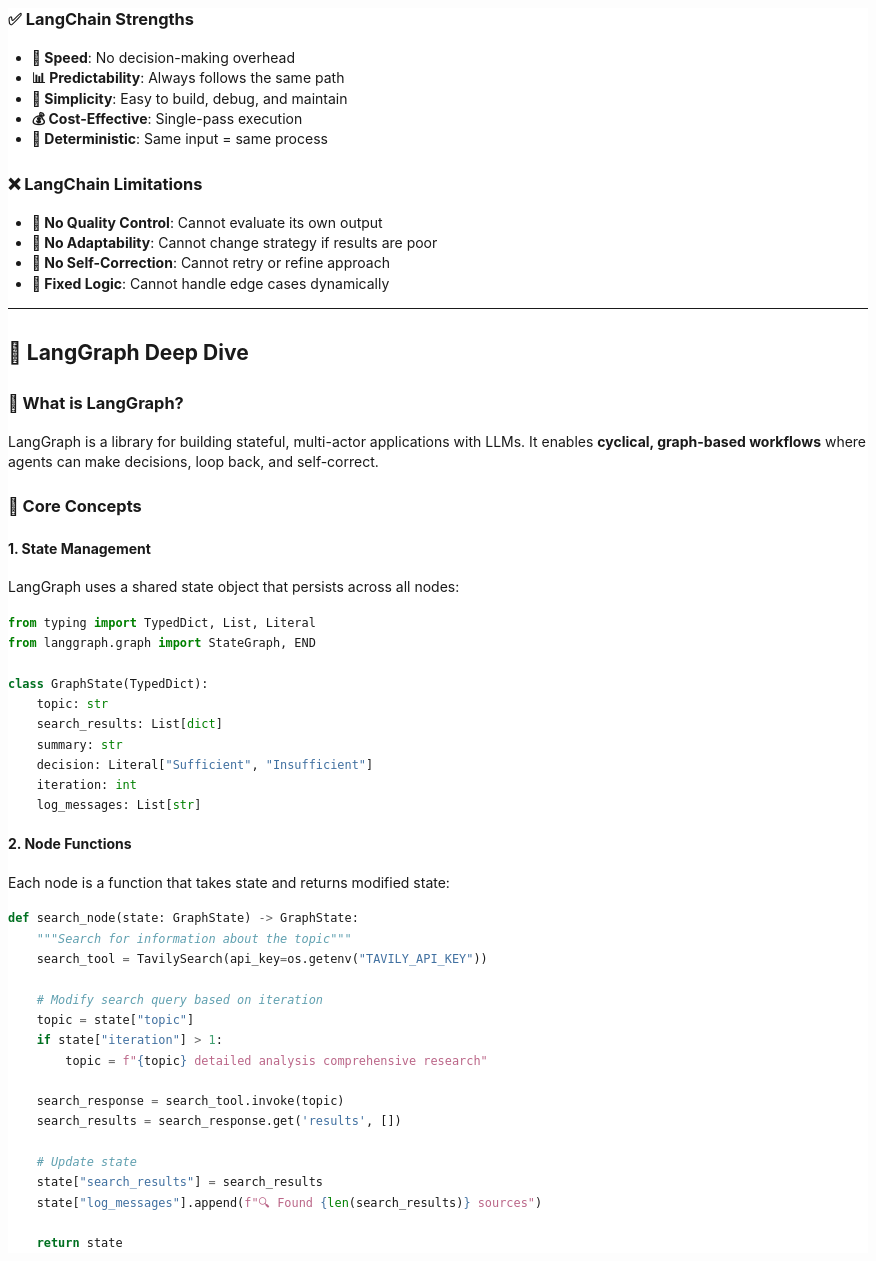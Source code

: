 ### ✅ LangChain Strengths

- **🚀 Speed**: No decision-making overhead
- **📊 Predictability**: Always follows the same path
- **🔧 Simplicity**: Easy to build, debug, and maintain
- **💰 Cost-Effective**: Single-pass execution
- **🎯 Deterministic**: Same input = same process

### ❌ LangChain Limitations

- **🚫 No Quality Control**: Cannot evaluate its own output
- **🚫 No Adaptability**: Cannot change strategy if results are poor
- **🚫 No Self-Correction**: Cannot retry or refine approach
- **🚫 Fixed Logic**: Cannot handle edge cases dynamically

---

## 🧠 LangGraph Deep Dive

### 🎯 What is LangGraph?

LangGraph is a library for building stateful, multi-actor applications with LLMs. It enables **cyclical, graph-based workflows** where agents can make decisions, loop back, and self-correct.

### 🔧 Core Concepts

#### 1. **State Management**

LangGraph uses a shared state object that persists across all nodes:

```python
from typing import TypedDict, List, Literal
from langgraph.graph import StateGraph, END

class GraphState(TypedDict):
    topic: str
    search_results: List[dict]
    summary: str
    decision: Literal["Sufficient", "Insufficient"]
    iteration: int
    log_messages: List[str]
```

#### 2. **Node Functions**

Each node is a function that takes state and returns modified state:

```python
def search_node(state: GraphState) -> GraphState:
    """Search for information about the topic"""
    search_tool = TavilySearch(api_key=os.getenv("TAVILY_API_KEY"))
    
    # Modify search query based on iteration
    topic = state["topic"]
    if state["iteration"] > 1:
        topic = f"{topic} detailed analysis comprehensive research"
    
    search_response = search_tool.invoke(topic)
    search_results = search_response.get('results', [])
    
    # Update state
    state["search_results"] = search_results
    state["log_messages"].append(f"🔍 Found {len(search_results)} sources")
    
    return state

```